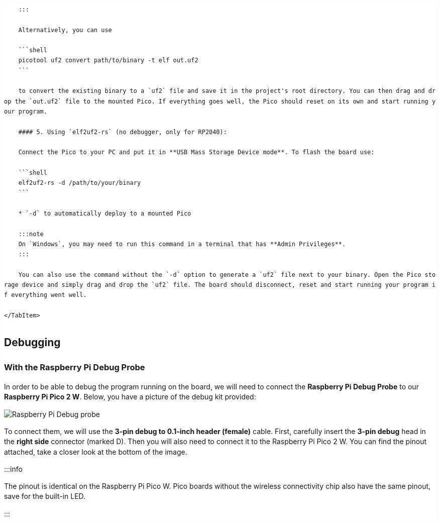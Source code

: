        :::

        Alternatively, you can use

        ```shell
        picotool uf2 convert path/to/binary -t elf out.uf2
        ```

        to convert the existing binary to a `uf2` file and save it in the project's root directory. You can then drag and drop the `out.uf2` file to the mounted Pico. If everything goes well, the Pico should reset on its own and start running your program.

        #### 5. Using `elf2uf2-rs` (no debugger, only for RP2040):

        Connect the Pico to your PC and put it in **USB Mass Storage Device mode**. To flash the board use:

        ```shell
        elf2uf2-rs -d /path/to/your/binary
        ```

        * `-d` to automatically deploy to a mounted Pico
        
        :::note
        On `Windows`, you may need to run this command in a terminal that has **Admin Privileges**.
        :::

        You can also use the command without the `-d` option to generate a `uf2` file next to your binary. Open the Pico storage device and simply drag and drop the `uf2` file. The board should disconnect, reset and start running your program if everything went well.

    </TabItem>
</Tabs>

## Debugging
### With the Raspberry Pi Debug Probe

In order to be able to debug the program running on the board, we will need to connect the **Raspberry Pi Debug Probe** to our **Raspberry Pi Pico 2 W**. Below, you have a picture of the debug kit provided:

![Raspberry Pi Debug probe](assets/the-probe.png)

To connect them, we will use the **3-pin debug to 0.1-inch header (female)** cable. First, carefully insert the **3-pin debug** head in the **right side** connector (marked D). Then you will also need to connect it to the Raspberry Pi Pico 2 W. You can find the pinout attached, take a closer look at the bottom of the image.

:::info

The pinout is identical on the Raspberry Pi Pico W. Pico boards without the wireless connectivity chip also have the same pinout, save for the built-in LED.

:::
